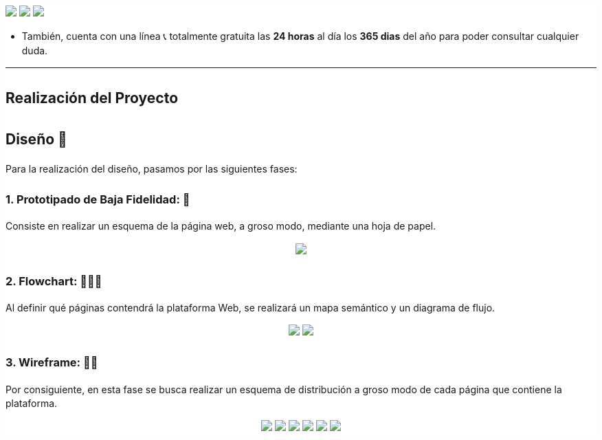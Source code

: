 <img src="https://raw.githubusercontent.com/RJRCH123/LIM016-card-validation/main/src/img%20Readme/Redes%20Sociales/icons8-facebook-144.png" width="70">

<img src="https://raw.githubusercontent.com/RJRCH123/LIM016-card-validation/main/src/img%20Readme/Redes%20Sociales/icons8-instagram-144.png" width="70">

<img src="https://raw.githubusercontent.com/RJRCH123/LIM016-card-validation/main/src/img%20Readme/Redes%20Sociales/icons8-twitter-144.png" width="70">
</div>

- También, cuenta con una línea 📞 totalmente gratuita las **24 horas** al día los **365  dias** del año para poder consultar cualquier duda. 

***
## Realización del Proyecto

## Diseño 📱
Para la realización del diseño, pasamos por las siguientes fases: 
### 1. Prototipado de Baja Fidelidad: 📝
Consiste en realizar un esquema de la página web, a groso modo, mediante una hoja de papel. 

<div align="center">
<img src="https://raw.githubusercontent.com/RJRCH123/LIM016-card-validation/main/src/img%20Readme/Prototipo%20Baja%20Fidelidad/PrototipoBF.png" width="800">
</div>

### 2. Flowchart: 🤷🏼‍♀️
Al definir qué páginas contendrá la plataforma Web, se realizará un mapa semántico y un diagrama de flujo.

<div align="center">
<img src="https://raw.githubusercontent.com/RJRCH123/LIM016-card-validation/main/src/img%20Readme/Flowchart/Flowcharts-Part1.jpg" width="800">
<img src="https://raw.githubusercontent.com/RJRCH123/LIM016-card-validation/main/src/img%20Readme/Flowchart/Flowcharts-Part2.jpg" width="800">
</div>

### 3. Wireframe: 🙋🏼
Por consiguiente, en esta fase se busca realizar un esquema de distribución a groso modo de cada página que contiene la plataforma.

<div align="center">
<img src="https://github.com/RJRCH123/LIM016-card-validation/blob/main/src/img%20Readme/Wireframe/Wireframes2.png?raw=true" width="800">

<img src="https://github.com/RJRCH123/LIM016-card-validation/blob/main/src/img%20Readme/Wireframe/Wireframes3.png?raw=true" width="800">

<img src="https://github.com/RJRCH123/LIM016-card-validation/blob/main/src/img%20Readme/Wireframe/Wireframes4.png?raw=true" width="800">

<img src="https://github.com/RJRCH123/LIM016-card-validation/blob/main/src/img%20Readme/Wireframe/Wireframes5.png?raw=true" width="800">

<img src="https://github.com/RJRCH123/LIM016-card-validation/blob/main/src/img%20Readme/Wireframe/Wireframes6.png?raw=true" width="800">

<img src="https://github.com/RJRCH123/LIM016-card-validation/blob/main/src/img%20Readme/Wireframe/Wireframes7.png?raw=true" width="800">
